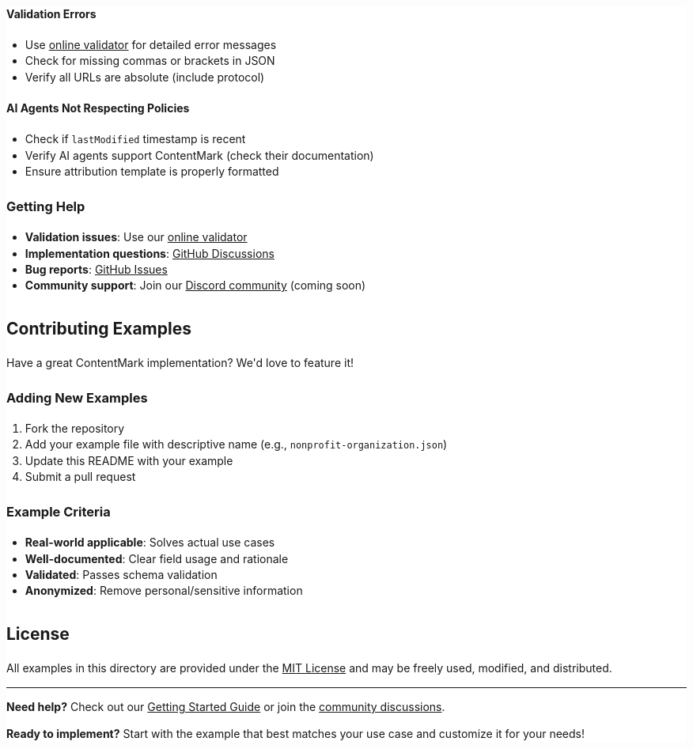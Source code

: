 #### Validation Errors
- Use [online validator](https://contentmark.org/validate) for detailed error messages
- Check for missing commas or brackets in JSON
- Verify all URLs are absolute (include protocol)

#### AI Agents Not Respecting Policies
- Check if `lastModified` timestamp is recent
- Verify AI agents support ContentMark (check their documentation)
- Ensure attribution template is properly formatted

### Getting Help

- **Validation issues**: Use our [online validator](https://contentmark.org/validate)
- **Implementation questions**: [GitHub Discussions](https://github.com/contentmark/spec/discussions)
- **Bug reports**: [GitHub Issues](https://github.com/contentmark/spec/issues)
- **Community support**: Join our [Discord community](#) (coming soon)

## Contributing Examples

Have a great ContentMark implementation? We'd love to feature it!

### Adding New Examples
1. Fork the repository
2. Add your example file with descriptive name (e.g., `nonprofit-organization.json`)
3. Update this README with your example
4. Submit a pull request

### Example Criteria
- **Real-world applicable**: Solves actual use cases
- **Well-documented**: Clear field usage and rationale
- **Validated**: Passes schema validation
- **Anonymized**: Remove personal/sensitive information

## License

All examples in this directory are provided under the [MIT License](../LICENSE) and may be freely used, modified, and distributed.

---

**Need help?** Check out our [Getting Started Guide](../docs/getting-started.md) or join the [community discussions](https://github.com/contentmark/spec/discussions).

**Ready to implement?** Start with the example that best matches your use case and customize it for your needs!

